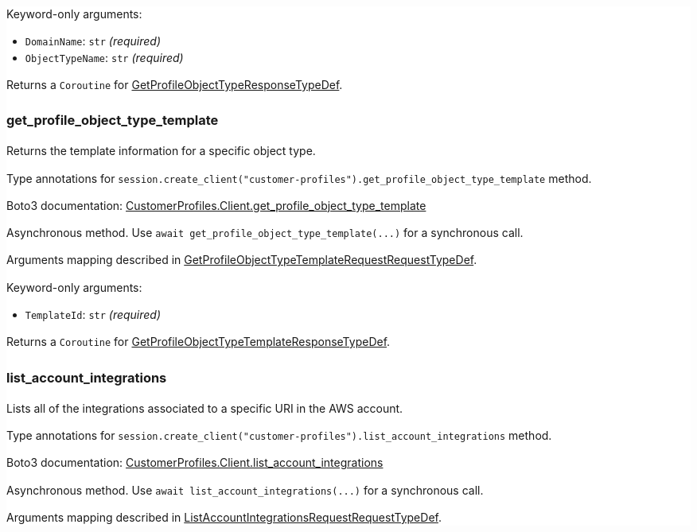 Keyword-only arguments:

- `DomainName`: `str` *(required)*
- `ObjectTypeName`: `str` *(required)*

Returns a `Coroutine` for
[GetProfileObjectTypeResponseTypeDef](./type_defs.md#getprofileobjecttyperesponsetypedef).

<a id="get_profile_object_type_template"></a>

### get_profile_object_type_template

Returns the template information for a specific object type.

Type annotations for
`session.create_client("customer-profiles").get_profile_object_type_template`
method.

Boto3 documentation:
[CustomerProfiles.Client.get_profile_object_type_template](https://boto3.amazonaws.com/v1/documentation/api/latest/reference/services/customer-profiles.html#CustomerProfiles.Client.get_profile_object_type_template)

Asynchronous method. Use `await get_profile_object_type_template(...)` for a
synchronous call.

Arguments mapping described in
[GetProfileObjectTypeTemplateRequestRequestTypeDef](./type_defs.md#getprofileobjecttypetemplaterequestrequesttypedef).

Keyword-only arguments:

- `TemplateId`: `str` *(required)*

Returns a `Coroutine` for
[GetProfileObjectTypeTemplateResponseTypeDef](./type_defs.md#getprofileobjecttypetemplateresponsetypedef).

<a id="list_account_integrations"></a>

### list_account_integrations

Lists all of the integrations associated to a specific URI in the AWS account.

Type annotations for
`session.create_client("customer-profiles").list_account_integrations` method.

Boto3 documentation:
[CustomerProfiles.Client.list_account_integrations](https://boto3.amazonaws.com/v1/documentation/api/latest/reference/services/customer-profiles.html#CustomerProfiles.Client.list_account_integrations)

Asynchronous method. Use `await list_account_integrations(...)` for a
synchronous call.

Arguments mapping described in
[ListAccountIntegrationsRequestRequestTypeDef](./type_defs.md#listaccountintegrationsrequestrequesttypedef).
